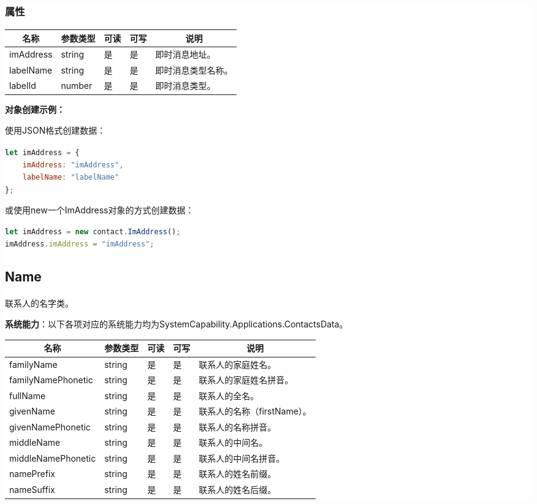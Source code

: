 
### 属性

| 名称      | 参数类型 | 可读 | 可写 | 说明               |
| --------- | -------- | ---- | ---- | ------------------ |
| imAddress | string   | 是   | 是   | 即时消息地址。     |
| labelName | string   | 是   | 是   | 即时消息类型名称。 |
| labelId   | number   | 是   | 是   | 即时消息类型。     |


**对象创建示例：**

  使用JSON格式创建数据：

```js
let imAddress = {
    imAddress: "imAddress",
    labelName: "labelName"
};
```


  或使用new一个ImAddress对象的方式创建数据：

```js
let imAddress = new contact.ImAddress();
imAddress.imAddress = "imAddress";
```


## Name

联系人的名字类。

**系统能力**：以下各项对应的系统能力均为SystemCapability.Applications.ContactsData。

| 名称               | 参数类型 | 可读 | 可写 | 说明                        |
| ------------------ | -------- | ---- | ---- | --------------------------- |
| familyName         | string   | 是   | 是   | 联系人的家庭姓名。          |
| familyNamePhonetic | string   | 是   | 是   | 联系人的家庭姓名拼音。      |
| fullName           | string   | 是   | 是   | 联系人的全名。              |
| givenName          | string   | 是   | 是   | 联系人的名称（firstName）。 |
| givenNamePhonetic  | string   | 是   | 是   | 联系人的名称拼音。          |
| middleName         | string   | 是   | 是   | 联系人的中间名。            |
| middleNamePhonetic | string   | 是   | 是   | 联系人的中间名拼音。        |
| namePrefix         | string   | 是   | 是   | 联系人的姓名前缀。          |
| nameSuffix         | string   | 是   | 是   | 联系人的姓名后缀。          |

